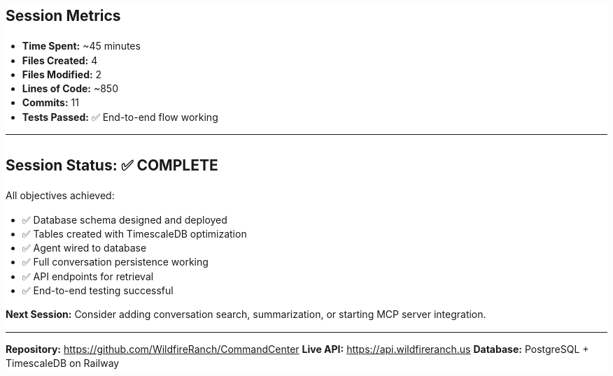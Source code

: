 ## Session Metrics

- **Time Spent:** ~45 minutes
- **Files Created:** 4
- **Files Modified:** 2
- **Lines of Code:** ~850
- **Commits:** 11
- **Tests Passed:** ✅ End-to-end flow working

---

## Session Status: ✅ COMPLETE

All objectives achieved:
- ✅ Database schema designed and deployed
- ✅ Tables created with TimescaleDB optimization
- ✅ Agent wired to database
- ✅ Full conversation persistence working
- ✅ API endpoints for retrieval
- ✅ End-to-end testing successful

**Next Session:** Consider adding conversation search, summarization, or starting MCP server integration.

---

**Repository:** https://github.com/WildfireRanch/CommandCenter
**Live API:** https://api.wildfireranch.us
**Database:** PostgreSQL + TimescaleDB on Railway
